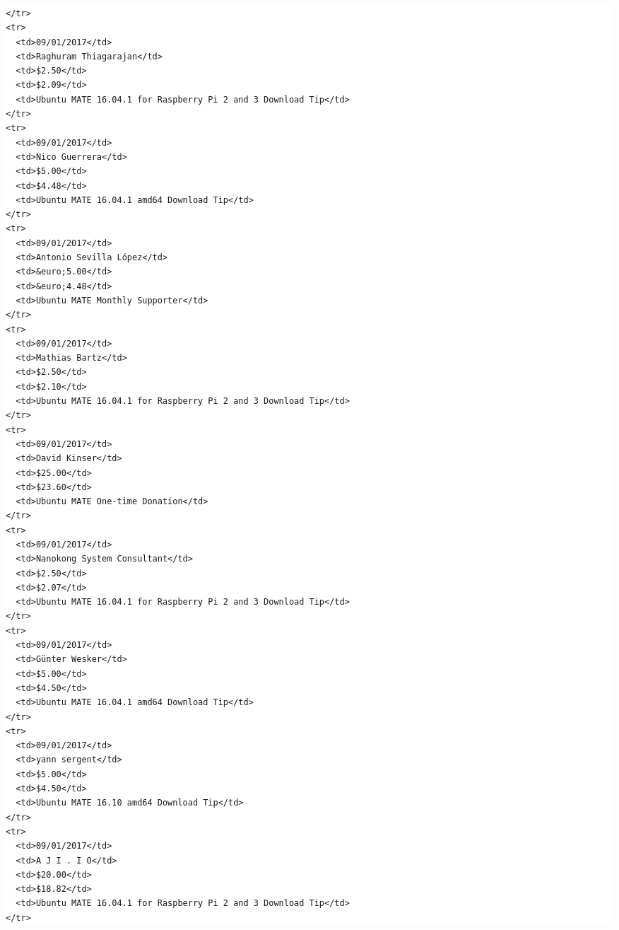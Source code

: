    </tr>
    <tr>
      <td>09/01/2017</td>
      <td>Raghuram Thiagarajan</td>
      <td>$2.50</td>
      <td>$2.09</td>
      <td>Ubuntu MATE 16.04.1 for Raspberry Pi 2 and 3 Download Tip</td>
    </tr>
    <tr>
      <td>09/01/2017</td>
      <td>Nico Guerrera</td>
      <td>$5.00</td>
      <td>$4.48</td>
      <td>Ubuntu MATE 16.04.1 amd64 Download Tip</td>
    </tr>
    <tr>
      <td>09/01/2017</td>
      <td>Antonio Sevilla López</td>
      <td>&euro;5.00</td>
      <td>&euro;4.48</td>
      <td>Ubuntu MATE Monthly Supporter</td>
    </tr>
    <tr>
      <td>09/01/2017</td>
      <td>Mathias Bartz</td>
      <td>$2.50</td>
      <td>$2.10</td>
      <td>Ubuntu MATE 16.04.1 for Raspberry Pi 2 and 3 Download Tip</td>
    </tr>
    <tr>
      <td>09/01/2017</td>
      <td>David Kinser</td>
      <td>$25.00</td>
      <td>$23.60</td>
      <td>Ubuntu MATE One-time Donation</td>
    </tr>
    <tr>
      <td>09/01/2017</td>
      <td>Nanokong System Consultant</td>
      <td>$2.50</td>
      <td>$2.07</td>
      <td>Ubuntu MATE 16.04.1 for Raspberry Pi 2 and 3 Download Tip</td>
    </tr>
    <tr>
      <td>09/01/2017</td>
      <td>Günter Wesker</td>
      <td>$5.00</td>
      <td>$4.50</td>
      <td>Ubuntu MATE 16.04.1 amd64 Download Tip</td>
    </tr>
    <tr>
      <td>09/01/2017</td>
      <td>yann sergent</td>
      <td>$5.00</td>
      <td>$4.50</td>
      <td>Ubuntu MATE 16.10 amd64 Download Tip</td>
    </tr>
    <tr>
      <td>09/01/2017</td>
      <td>A J I . I O</td>
      <td>$20.00</td>
      <td>$18.82</td>
      <td>Ubuntu MATE 16.04.1 for Raspberry Pi 2 and 3 Download Tip</td>
    </tr>